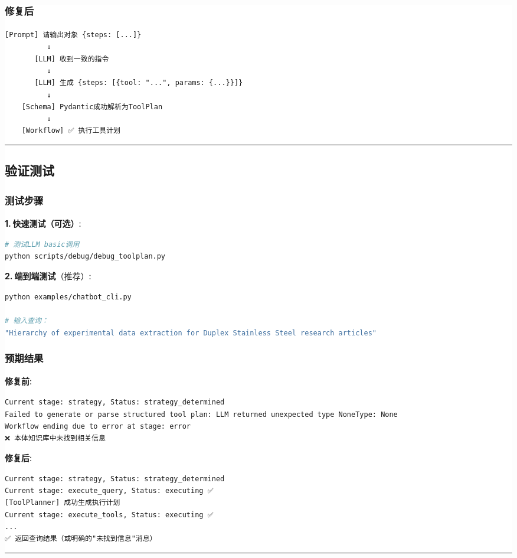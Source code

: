 ### 修复后

```
[Prompt] 请输出对象 {steps: [...]}
          ↓
       [LLM] 收到一致的指令
          ↓
       [LLM] 生成 {steps: [{tool: "...", params: {...}}]}
          ↓
    [Schema] Pydantic成功解析为ToolPlan
          ↓
    [Workflow] ✅ 执行工具计划
```

---

## 验证测试

### 测试步骤

**1. 快速测试（可选）**:
```bash
# 测试LLM basic调用
python scripts/debug/debug_toolplan.py
```

**2. 端到端测试**（推荐）:
```bash
python examples/chatbot_cli.py

# 输入查询：
"Hierarchy of experimental data extraction for Duplex Stainless Steel research articles"
```

### 预期结果

**修复前**:
```
Current stage: strategy, Status: strategy_determined
Failed to generate or parse structured tool plan: LLM returned unexpected type NoneType: None
Workflow ending due to error at stage: error
❌ 本体知识库中未找到相关信息
```

**修复后**:
```
Current stage: strategy, Status: strategy_determined
Current stage: execute_query, Status: executing ✅
[ToolPlanner] 成功生成执行计划
Current stage: execute_tools, Status: executing ✅
...
✅ 返回查询结果（或明确的"未找到信息"消息）
```

---